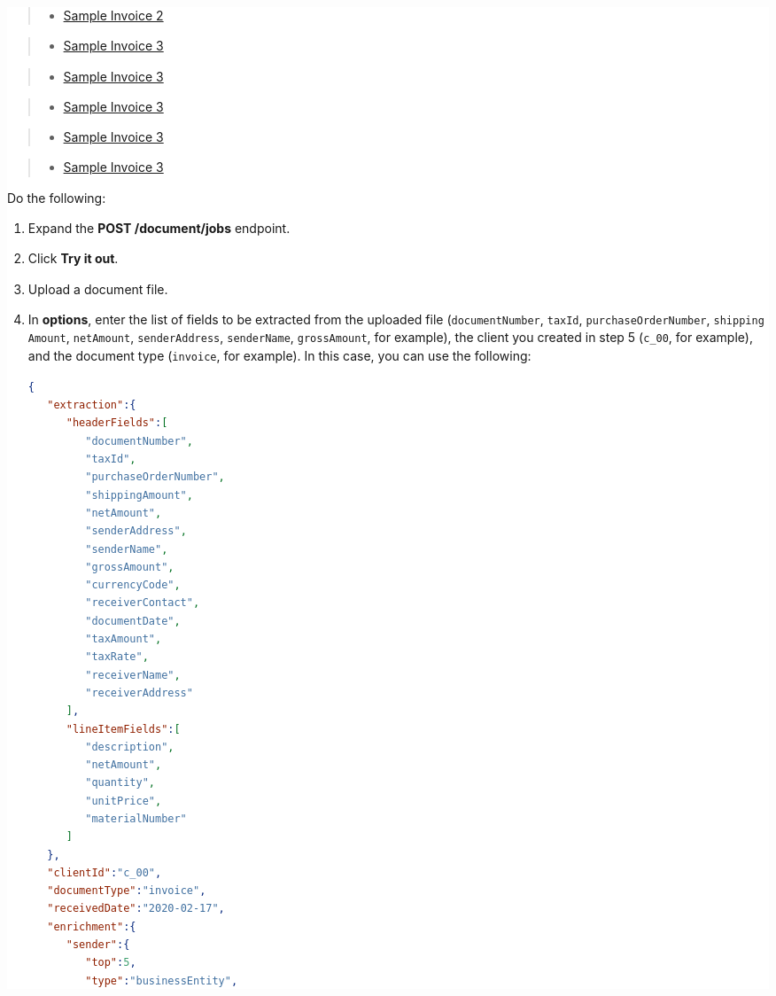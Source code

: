 >- [Sample Invoice 2](https://raw.githubusercontent.com/SAPDocuments/Tutorials/master/tutorials/cp-aibus-dox-swagger-ui/data/sample-invoice-2.pdf)

>- [Sample Invoice 3](data/sample-invoice-3.pdf)






>- [Sample Invoice 3](https://raw.githubusercontent.com/Assatrua/my-tutorials-repo/main/tutorials/cp-aibus-dox-swagger-ui/data/groovy.groovy)

>- [Sample Invoice 3](https://github.com/downloads/Assatrua/my-tutorials-repo/tree/main/tutorials/cp-aibus-dox-swagger-ui/data/groovy.groovy)

>- [Sample Invoice 3](https://raw.githubusercontent.com/SAPDocuments/Tutorials/master/tutorials/cp-aibus-dox-swagger-ui/data/resp.json)

>- [Sample Invoice 3](https://raw.githubusercontent.com/SAPDocuments/Tutorials/master/tutorials/cp-aibus-dox-swagger-ui/data/tutor.html)


Do the following:

1. Expand the **POST /document/jobs** endpoint.

2. Click **Try it out**.

3. Upload a document file.

4. In **options**, enter the list of fields to be extracted from the uploaded file (`documentNumber`, `taxId`, `purchaseOrderNumber`, `shippingAmount`, `netAmount`, `senderAddress`, `senderName`, `grossAmount`, for example), the client you created in step 5 (`c_00`, for example), and the document type (`invoice`, for example). In this case, you can use the following:

    ```JSON
    {
       "extraction":{
          "headerFields":[
             "documentNumber",
             "taxId",
             "purchaseOrderNumber",
             "shippingAmount",
             "netAmount",
             "senderAddress",
             "senderName",
             "grossAmount",
             "currencyCode",
             "receiverContact",
             "documentDate",
             "taxAmount",
             "taxRate",
             "receiverName",
             "receiverAddress"
          ],
          "lineItemFields":[
             "description",
             "netAmount",
             "quantity",
             "unitPrice",
             "materialNumber"
          ]
       },
       "clientId":"c_00",
       "documentType":"invoice",
       "receivedDate":"2020-02-17",
       "enrichment":{
          "sender":{
             "top":5,
             "type":"businessEntity",